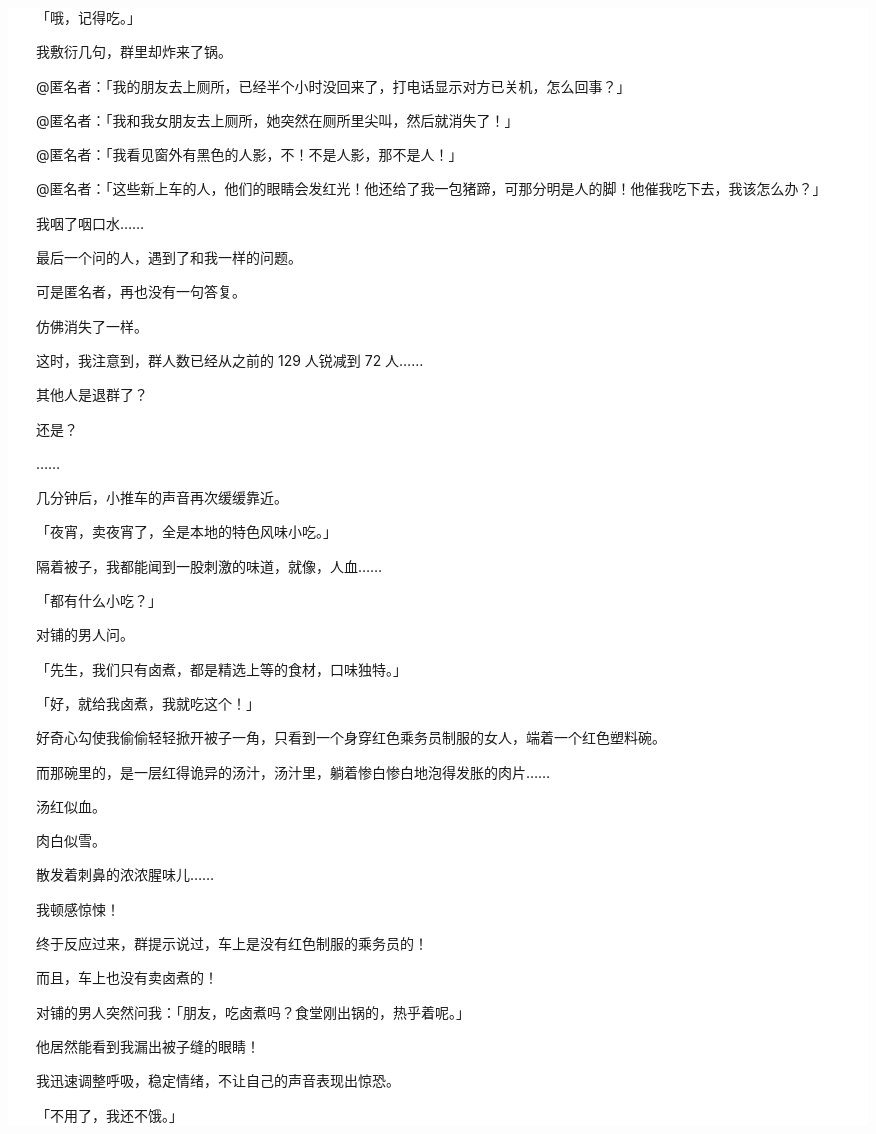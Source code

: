 &emsp;&emsp;「哦，记得吃。」  
  
&emsp;&emsp;我敷衍几句，群里却炸来了锅。  
  
&emsp;&emsp;@匿名者：「我的朋友去上厕所，已经半个小时没回来了，打电话显示对方已关机，怎么回事？」  
  
&emsp;&emsp;@匿名者：「我和我女朋友去上厕所，她突然在厕所里尖叫，然后就消失了！」  
  
&emsp;&emsp;@匿名者：「我看见窗外有黑色的人影，不！不是人影，那不是人！」  
  
&emsp;&emsp;@匿名者：「这些新上车的人，他们的眼睛会发红光！他还给了我一包猪蹄，可那分明是人的脚！他催我吃下去，我该怎么办？」  
  
&emsp;&emsp;我咽了咽口水……  
  
&emsp;&emsp;最后一个问的人，遇到了和我一样的问题。  
  
&emsp;&emsp;可是匿名者，再也没有一句答复。  
  
&emsp;&emsp;仿佛消失了一样。  
  
&emsp;&emsp;这时，我注意到，群人数已经从之前的 129 人锐减到 72 人……  
  
&emsp;&emsp;其他人是退群了？  
  
&emsp;&emsp;还是？  
  
&emsp;&emsp;……  
  
&emsp;&emsp;几分钟后，小推车的声音再次缓缓靠近。  
  
&emsp;&emsp;「夜宵，卖夜宵了，全是本地的特色风味小吃。」  
  
&emsp;&emsp;隔着被子，我都能闻到一股刺激的味道，就像，人血……  
  
&emsp;&emsp;「都有什么小吃？」  
  
&emsp;&emsp;对铺的男人问。  
  
&emsp;&emsp;「先生，我们只有卤煮，都是精选上等的食材，口味独特。」  
  
&emsp;&emsp;「好，就给我卤煮，我就吃这个！」  
  
&emsp;&emsp;好奇心勾使我偷偷轻轻掀开被子一角，只看到一个身穿红色乘务员制服的女人，端着一个红色塑料碗。  
  
&emsp;&emsp;而那碗里的，是一层红得诡异的汤汁，汤汁里，躺着惨白惨白地泡得发胀的肉片……  
  
&emsp;&emsp;汤红似血。  
  
&emsp;&emsp;肉白似雪。  
  
&emsp;&emsp;散发着刺鼻的浓浓腥味儿……  
  
&emsp;&emsp;我顿感惊悚！  
  
&emsp;&emsp;终于反应过来，群提示说过，车上是没有红色制服的乘务员的！  
  
&emsp;&emsp;而且，车上也没有卖卤煮的！  
  
&emsp;&emsp;对铺的男人突然问我：「朋友，吃卤煮吗？食堂刚出锅的，热乎着呢。」  
  
&emsp;&emsp;他居然能看到我漏出被子缝的眼睛！  
  
&emsp;&emsp;我迅速调整呼吸，稳定情绪，不让自己的声音表现出惊恐。  
  
&emsp;&emsp;「不用了，我还不饿。」  
  